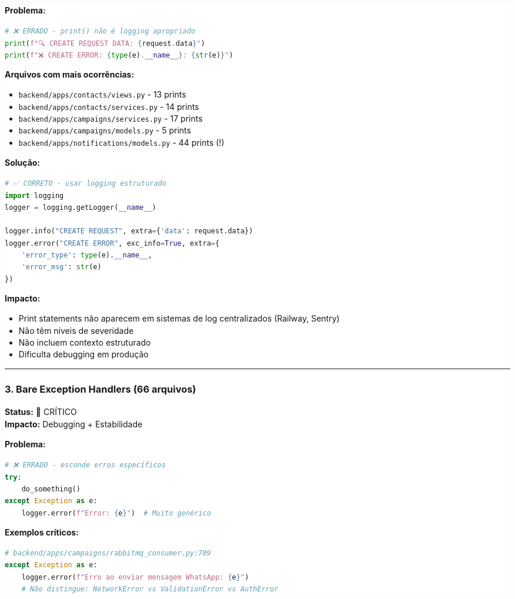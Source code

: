 **Problema:**
```python
# ❌ ERRADO - print() não é logging apropriado
print(f"🔍 CREATE REQUEST DATA: {request.data}")
print(f"❌ CREATE ERROR: {type(e).__name__}: {str(e)}")
```

**Arquivos com mais ocorrências:**
- `backend/apps/contacts/views.py` - 13 prints
- `backend/apps/contacts/services.py` - 14 prints
- `backend/apps/campaigns/services.py` - 17 prints
- `backend/apps/campaigns/models.py` - 5 prints
- `backend/apps/notifications/models.py` - 44 prints (!)

**Solução:**
```python
# ✅ CORRETO - usar logging estruturado
import logging
logger = logging.getLogger(__name__)

logger.info("CREATE REQUEST", extra={'data': request.data})
logger.error("CREATE ERROR", exc_info=True, extra={
    'error_type': type(e).__name__,
    'error_msg': str(e)
})
```

**Impacto:**
- Print statements não aparecem em sistemas de log centralizados (Railway, Sentry)
- Não têm níveis de severidade
- Não incluem contexto estruturado
- Dificulta debugging em produção

---

### 3. **Bare Exception Handlers (66 arquivos)**
**Status:** 🔴 CRÍTICO  
**Impacto:** Debugging + Estabilidade

**Problema:**
```python
# ❌ ERRADO - esconde erros específicos
try:
    do_something()
except Exception as e:
    logger.error(f"Error: {e}")  # Muito genérico
```

**Exemplos críticos:**
```python
# backend/apps/campaigns/rabbitmq_consumer.py:709
except Exception as e:
    logger.error(f"Erro ao enviar mensagem WhatsApp: {e}")
    # Não distingue: NetworkError vs ValidationError vs AuthError
```
